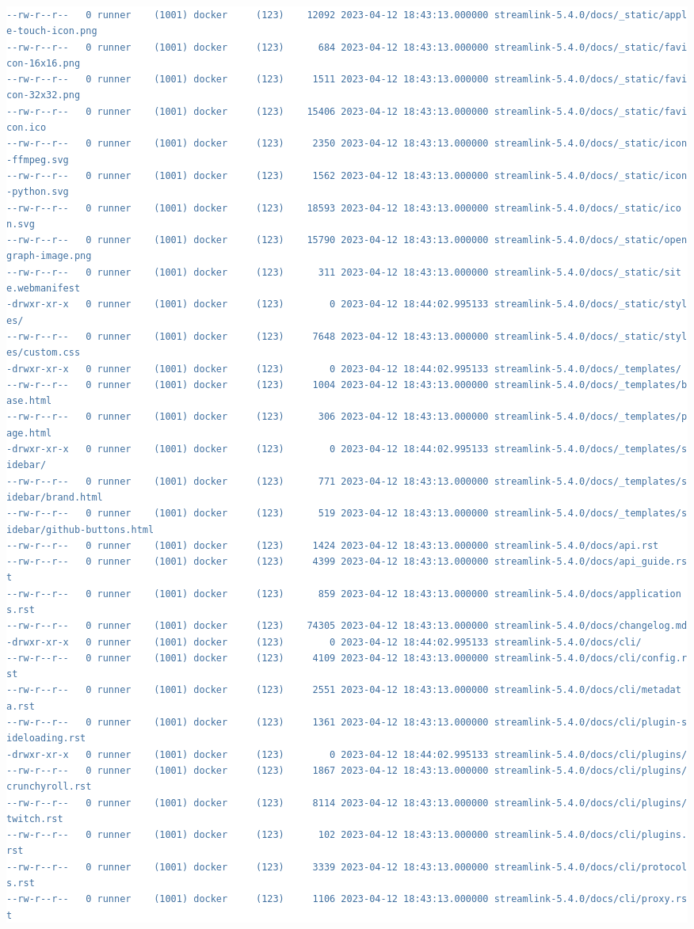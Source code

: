 ```diff
--rw-r--r--   0 runner    (1001) docker     (123)    12092 2023-04-12 18:43:13.000000 streamlink-5.4.0/docs/_static/apple-touch-icon.png
--rw-r--r--   0 runner    (1001) docker     (123)      684 2023-04-12 18:43:13.000000 streamlink-5.4.0/docs/_static/favicon-16x16.png
--rw-r--r--   0 runner    (1001) docker     (123)     1511 2023-04-12 18:43:13.000000 streamlink-5.4.0/docs/_static/favicon-32x32.png
--rw-r--r--   0 runner    (1001) docker     (123)    15406 2023-04-12 18:43:13.000000 streamlink-5.4.0/docs/_static/favicon.ico
--rw-r--r--   0 runner    (1001) docker     (123)     2350 2023-04-12 18:43:13.000000 streamlink-5.4.0/docs/_static/icon-ffmpeg.svg
--rw-r--r--   0 runner    (1001) docker     (123)     1562 2023-04-12 18:43:13.000000 streamlink-5.4.0/docs/_static/icon-python.svg
--rw-r--r--   0 runner    (1001) docker     (123)    18593 2023-04-12 18:43:13.000000 streamlink-5.4.0/docs/_static/icon.svg
--rw-r--r--   0 runner    (1001) docker     (123)    15790 2023-04-12 18:43:13.000000 streamlink-5.4.0/docs/_static/opengraph-image.png
--rw-r--r--   0 runner    (1001) docker     (123)      311 2023-04-12 18:43:13.000000 streamlink-5.4.0/docs/_static/site.webmanifest
-drwxr-xr-x   0 runner    (1001) docker     (123)        0 2023-04-12 18:44:02.995133 streamlink-5.4.0/docs/_static/styles/
--rw-r--r--   0 runner    (1001) docker     (123)     7648 2023-04-12 18:43:13.000000 streamlink-5.4.0/docs/_static/styles/custom.css
-drwxr-xr-x   0 runner    (1001) docker     (123)        0 2023-04-12 18:44:02.995133 streamlink-5.4.0/docs/_templates/
--rw-r--r--   0 runner    (1001) docker     (123)     1004 2023-04-12 18:43:13.000000 streamlink-5.4.0/docs/_templates/base.html
--rw-r--r--   0 runner    (1001) docker     (123)      306 2023-04-12 18:43:13.000000 streamlink-5.4.0/docs/_templates/page.html
-drwxr-xr-x   0 runner    (1001) docker     (123)        0 2023-04-12 18:44:02.995133 streamlink-5.4.0/docs/_templates/sidebar/
--rw-r--r--   0 runner    (1001) docker     (123)      771 2023-04-12 18:43:13.000000 streamlink-5.4.0/docs/_templates/sidebar/brand.html
--rw-r--r--   0 runner    (1001) docker     (123)      519 2023-04-12 18:43:13.000000 streamlink-5.4.0/docs/_templates/sidebar/github-buttons.html
--rw-r--r--   0 runner    (1001) docker     (123)     1424 2023-04-12 18:43:13.000000 streamlink-5.4.0/docs/api.rst
--rw-r--r--   0 runner    (1001) docker     (123)     4399 2023-04-12 18:43:13.000000 streamlink-5.4.0/docs/api_guide.rst
--rw-r--r--   0 runner    (1001) docker     (123)      859 2023-04-12 18:43:13.000000 streamlink-5.4.0/docs/applications.rst
--rw-r--r--   0 runner    (1001) docker     (123)    74305 2023-04-12 18:43:13.000000 streamlink-5.4.0/docs/changelog.md
-drwxr-xr-x   0 runner    (1001) docker     (123)        0 2023-04-12 18:44:02.995133 streamlink-5.4.0/docs/cli/
--rw-r--r--   0 runner    (1001) docker     (123)     4109 2023-04-12 18:43:13.000000 streamlink-5.4.0/docs/cli/config.rst
--rw-r--r--   0 runner    (1001) docker     (123)     2551 2023-04-12 18:43:13.000000 streamlink-5.4.0/docs/cli/metadata.rst
--rw-r--r--   0 runner    (1001) docker     (123)     1361 2023-04-12 18:43:13.000000 streamlink-5.4.0/docs/cli/plugin-sideloading.rst
-drwxr-xr-x   0 runner    (1001) docker     (123)        0 2023-04-12 18:44:02.995133 streamlink-5.4.0/docs/cli/plugins/
--rw-r--r--   0 runner    (1001) docker     (123)     1867 2023-04-12 18:43:13.000000 streamlink-5.4.0/docs/cli/plugins/crunchyroll.rst
--rw-r--r--   0 runner    (1001) docker     (123)     8114 2023-04-12 18:43:13.000000 streamlink-5.4.0/docs/cli/plugins/twitch.rst
--rw-r--r--   0 runner    (1001) docker     (123)      102 2023-04-12 18:43:13.000000 streamlink-5.4.0/docs/cli/plugins.rst
--rw-r--r--   0 runner    (1001) docker     (123)     3339 2023-04-12 18:43:13.000000 streamlink-5.4.0/docs/cli/protocols.rst
--rw-r--r--   0 runner    (1001) docker     (123)     1106 2023-04-12 18:43:13.000000 streamlink-5.4.0/docs/cli/proxy.rst
```